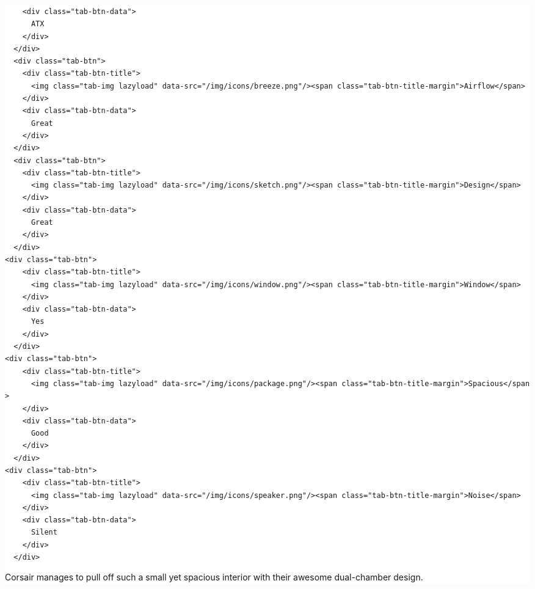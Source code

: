         <div class="tab-btn-data">
          ATX
        </div>
      </div>
      <div class="tab-btn">
        <div class="tab-btn-title">
          <img class="tab-img lazyload" data-src="/img/icons/breeze.png"/><span class="tab-btn-title-margin">Airflow</span>
        </div>
        <div class="tab-btn-data">
          Great
        </div>
      </div>
      <div class="tab-btn">
        <div class="tab-btn-title">
          <img class="tab-img lazyload" data-src="/img/icons/sketch.png"/><span class="tab-btn-title-margin">Design</span>
        </div>
        <div class="tab-btn-data">
          Great
        </div>
      </div>
    <div class="tab-btn">
        <div class="tab-btn-title">
          <img class="tab-img lazyload" data-src="/img/icons/window.png"/><span class="tab-btn-title-margin">Window</span>
        </div>
        <div class="tab-btn-data">
          Yes
        </div>
      </div>
    <div class="tab-btn">
        <div class="tab-btn-title">
          <img class="tab-img lazyload" data-src="/img/icons/package.png"/><span class="tab-btn-title-margin">Spacious</span>
        </div>
        <div class="tab-btn-data">
          Good
        </div>
      </div>
    <div class="tab-btn">
        <div class="tab-btn-title">
          <img class="tab-img lazyload" data-src="/img/icons/speaker.png"/><span class="tab-btn-title-margin">Noise</span>
        </div>
        <div class="tab-btn-data">
          Silent
        </div>
      </div>
  </div>    
</section>

Corsair manages to pull off such a small yet spacious interior with their awesome dual-chamber design. 
